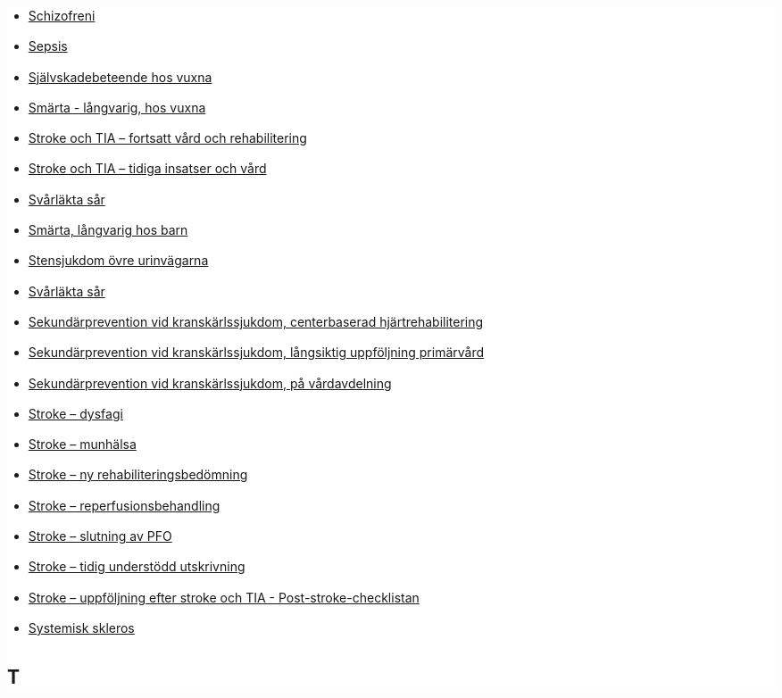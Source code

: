 *   [Schizofreni](https://vardpersonal.1177.se/kunskapsstod/vardforlopp/schizofreni/)
*   [Sepsis](https://vardpersonal.1177.se/kunskapsstod/vardforlopp/sepsis/)
*   [Självskadebeteende hos vuxna](https://vardpersonal.1177.se/kunskapsstod/vardforlopp/sjalvskadebeteende-hos-vuxna/)
*   [Smärta - långvarig, hos vuxna](https://vardpersonal.1177.se/kunskapsstod/vardforlopp/smarta---langvarig-hos-vuxna/)
*   [Stroke och TIA – fortsatt vård och rehabilitering](https://vardpersonal.1177.se/kunskapsstod/vardforlopp/stroke-och-tia---fortsatt-vard-och-rehabilitering/)
*   [Stroke och TIA – tidiga insatser och vård](https://vardpersonal.1177.se/kunskapsstod/vardforlopp/stroke-och-tia--tidiga-insatser-och-vard/)
*   [Svårläkta sår](https://vardpersonal.1177.se/kunskapsstod/vardforlopp/svarlakta-sar/)

*   [Smärta, långvarig hos barn](https://vardpersonal.1177.se/globalassets/nkk/nationell/media/dokument/kunskapsstod/vardprogram/nationellt-vardprogram-for-langvarig-smarta-hos-barn.pdf)
*   [Stensjukdom övre urinvägarna](https://vardpersonal.1177.se/globalassets/nkk/nationell/media/dokument/kunskapsstod/vardprogram/nationellt-vardprogram-for-stensjukdom-ovre-urinvagarna.pdf)
*   [Svårläkta sår](https://vardpersonal.1177.se/globalassets/nkk/nationell/media/dokument/kunskapsstod/vardprogram/nationellt-vardprogram-for-svarlakta-sar.pdf)

*   [Sekundärprevention vid kranskärlssjukdom, centerbaserad hjärtrehabilitering](https://vardpersonal.1177.se/globalassets/nkk/nationell/media/dokument/kunskapsstod/vardriktlinjer/riktlinje-for-sekundarprevention-vid-kranskarlssjukdom-centerbaserad-hjartrehabilitering-fas2.pdf)
*   [Sekundärprevention vid kranskärlssjukdom, långsiktig uppföljning primärvård](https://vardpersonal.1177.se/globalassets/nkk/nationell/media/dokument/kunskapsstod/vardriktlinjer/riktlinje-for-sekundarprevention-vid-kranskarlssjukdom-langsiktig-uppfoljning-primarvard-fas3.pdf)
*   [Sekundärprevention vid kranskärlssjukdom, på vårdavdelning](https://vardpersonal.1177.se/globalassets/nkk/nationell/media/dokument/kunskapsstod/vardriktlinjer/riktlinje-for-sekundarprevention-vid-kranskarlssjukdom-pa-vardavdelning-fas1.pdf)
*   [Stroke – dysfagi](https://vardpersonal.1177.se/globalassets/nkk/nationell/media/dokument/kunskapsstod/vardriktlinjer/riktlinje-for-bedomning-och-handlaggning-av-dysfagi-efter-stroke.pdf)
*   [Stroke – munhälsa](https://vardpersonal.1177.se/globalassets/nkk/nationell/media/dokument/kunskapsstod/vardriktlinjer/riktlinje-for-bedomning-av-munhalsa-efter-stroke-samt-for-regionernas-tandvardsstod.pdf)
*   [Stroke – ny rehabiliteringsbedömning](https://vardpersonal.1177.se/globalassets/nkk/nationell/media/dokument/kunskapsstod/vardriktlinjer/riktlinje-for-ny-rehabiliteringsbedomning-efter-stroke.pdf)
*   [Stroke – reperfusionsbehandling](https://vardpersonal.1177.se/globalassets/nkk/nationell/media/dokument/kunskapsstod/vardriktlinjer/riktlinje-for-handlaggning-av-reperfusionsbehandling-vid-ischemisk-stroke.pdf)
*   [Stroke – slutning av PFO](https://vardpersonal.1177.se/globalassets/nkk/nationell/media/dokument/kunskapsstod/vardriktlinjer/riktlinje-for-handlaggning-av-kryptogen-stroke-slutning-av-pfo.pdf)
*   [Stroke – tidig understödd utskrivning](https://vardpersonal.1177.se/globalassets/nkk/nationell/media/dokument/kunskapsstod/vardriktlinjer/riktlinje-for-tidig-understodd-utskrivning-fran-sjukhus-med-rehabilitering-i-hemmet-efter-stroke.pdf)
*   [Stroke – uppföljning efter stroke och TIA - Post-stroke-checklistan](https://vardpersonal.1177.se/globalassets/nkk/nationell/media/dokument/kunskapsstod/vardriktlinjer/riktlinje-for-uppfoljning-efter-stroke-och-tia-post-stroke-checklistan2023.pdf)
*   [Systemisk skleros](https://vardpersonal.1177.se/globalassets/nkk/nationell/media/dokument/kunskapsstod/vardriktlinjer/riktlinje-for-systemisk-skleros.pdf)

T
-
